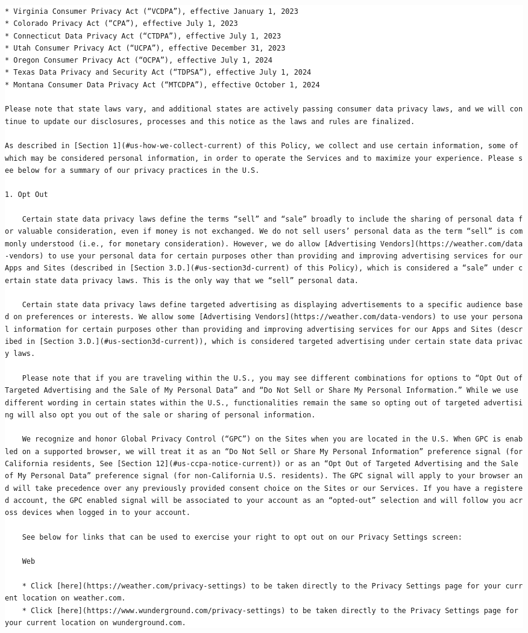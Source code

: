     * Virginia Consumer Privacy Act (“VCDPA”), effective January 1, 2023
    * Colorado Privacy Act (“CPA”), effective July 1, 2023
    * Connecticut Data Privacy Act (“CTDPA”), effective July 1, 2023
    * Utah Consumer Privacy Act (“UCPA”), effective December 31, 2023
    * Oregon Consumer Privacy Act (“OCPA”), effective July 1, 2024
    * Texas Data Privacy and Security Act (“TDPSA”), effective July 1, 2024
    * Montana Consumer Data Privacy Act (“MTCDPA”), effective October 1, 2024
    
    Please note that state laws vary, and additional states are actively passing consumer data privacy laws, and we will continue to update our disclosures, processes and this notice as the laws and rules are finalized.
    
    As described in [Section 1](#us-how-we-collect-current) of this Policy, we collect and use certain information, some of which may be considered personal information, in order to operate the Services and to maximize your experience. Please see below for a summary of our privacy practices in the U.S.
    
    1. Opt Out
        
        Certain state data privacy laws define the terms “sell” and “sale” broadly to include the sharing of personal data for valuable consideration, even if money is not exchanged. We do not sell users’ personal data as the term “sell” is commonly understood (i.e., for monetary consideration). However, we do allow [Advertising Vendors](https://weather.com/data-vendors) to use your personal data for certain purposes other than providing and improving advertising services for our Apps and Sites (described in [Section 3.D.](#us-section3d-current) of this Policy), which is considered a “sale” under certain state data privacy laws. This is the only way that we “sell” personal data.
        
        Certain state data privacy laws define targeted advertising as displaying advertisements to a specific audience based on preferences or interests. We allow some [Advertising Vendors](https://weather.com/data-vendors) to use your personal information for certain purposes other than providing and improving advertising services for our Apps and Sites (described in [Section 3.D.](#us-section3d-current)), which is considered targeted advertising under certain state data privacy laws.
        
        Please note that if you are traveling within the U.S., you may see different combinations for options to “Opt Out of Targeted Advertising and the Sale of My Personal Data” and “Do Not Sell or Share My Personal Information.” While we use different wording in certain states within the U.S., functionalities remain the same so opting out of targeted advertising will also opt you out of the sale or sharing of personal information.
        
        We recognize and honor Global Privacy Control (“GPC”) on the Sites when you are located in the U.S. When GPC is enabled on a supported browser, we will treat it as an “Do Not Sell or Share My Personal Information” preference signal (for California residents, See [Section 12](#us-ccpa-notice-current)) or as an “Opt Out of Targeted Advertising and the Sale of My Personal Data” preference signal (for non-California U.S. residents). The GPC signal will apply to your browser and will take precedence over any previously provided consent choice on the Sites or our Services. If you have a registered account, the GPC enabled signal will be associated to your account as an “opted-out” selection and will follow you across devices when logged in to your account.
        
        See below for links that can be used to exercise your right to opt out on our Privacy Settings screen:
        
        Web
        
        * Click [here](https://weather.com/privacy-settings) to be taken directly to the Privacy Settings page for your current location on weather.com.
        * Click [here](https://www.wunderground.com/privacy-settings) to be taken directly to the Privacy Settings page for your current location on wunderground.com.
        